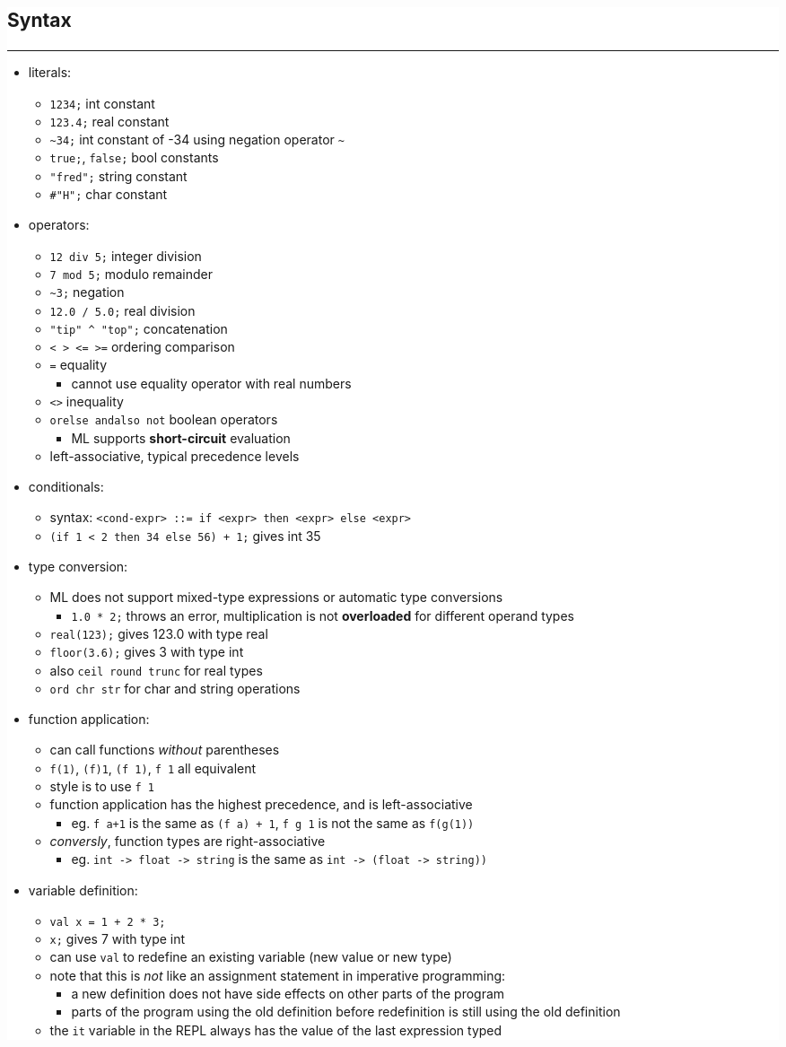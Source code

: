 ## Syntax
***

- literals:
  - `1234;` int constant
  - `123.4;` real constant
  - `~34;` int constant of -34 using negation operator `~`
  - `true;`, `false;` bool constants
  - `"fred";` string constant
  - `#"H";` char constant

- operators:
  - `12 div 5;` integer division
  - `7 mod 5;` modulo remainder
  - `~3;` negation
  - `12.0 / 5.0;` real division
  - `"tip" ^ "top";` concatenation
  - `< > <= >=` ordering comparison
  - `=` equality
    - cannot use equality operator with real numbers
  - `<>` inequality
  - `orelse andalso not` boolean operators
    - ML supports **short-circuit** evaluation
  - left-associative, typical precedence levels

- conditionals:
  - syntax: `<cond-expr> ::= if <expr> then <expr> else <expr>`
  - `(if 1 < 2 then 34 else 56) + 1;` gives int 35

- type conversion:
  - ML does not support mixed-type expressions or automatic type conversions
    - `1.0 * 2;` throws an error, multiplication is not **overloaded** for different operand types
  - `real(123);` gives 123.0 with type real
  - `floor(3.6);` gives 3 with type int
  - also `ceil round trunc` for real types
  - `ord chr str` for char and string operations

- function application:
  - can call functions *without* parentheses
  - `f(1)`, `(f)1`, `(f 1)`, `f 1` all equivalent
  - style is to use `f 1`
  - function application has the highest precedence, and is left-associative
    - eg. `f a+1` is the same as `(f a) + 1`, `f g 1` is not the same as `f(g(1))`
  - *conversly*, function types are right-associative
    - eg. `int -> float -> string` is the same as `int -> (float -> string))`

- variable definition:
  - `val x = 1 + 2 * 3;`
  - `x;` gives 7 with type int
  - can use `val` to redefine an existing variable (new value or new type)
  - note that this is *not* like an assignment statement in imperative programming:
    - a new definition does not have side effects on other parts of the program
    - parts of the program using the old definition before redefinition is still using the old definition
  - the `it` variable in the REPL always has the value of the last expression typed
